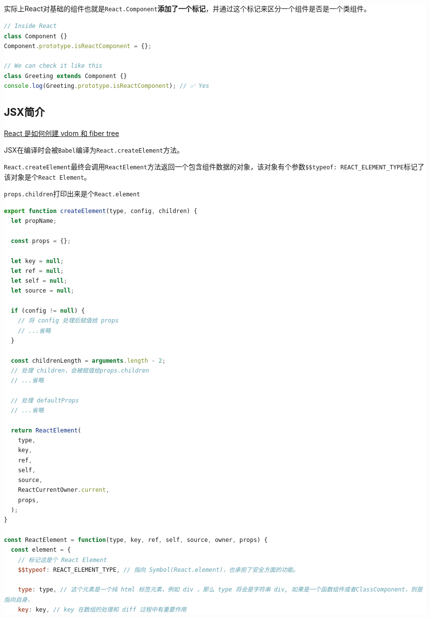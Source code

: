 实际上React对基础的组件也就是`React.Component`**添加了一个标记**，并通过这个标记来区分一个组件是否是一个类组件。

```js
// Inside React
class Component {}
Component.prototype.isReactComponent = {};

// We can check it like this
class Greeting extends Component {}
console.log(Greeting.prototype.isReactComponent); // ✅ Yes
```

## JSX简介

[React 是如何创建 vdom 和 fiber tree](https://mp.weixin.qq.com/s?__biz=MzI3ODU4MzQ1MA==&mid=2247484766&idx=1&sn=a4f15894db4076c43a7859a5bc77542f&chksm=eb5584abdc220dbd222c5eeb239e0db1cff1385a89381da651476a7730f455f43c9c8d465478&mpshare=1&scene=23&srcid=0205epPsZMYOfNhALNtvAldy&sharer_sharetime=1612515049758&sharer_shareid=1958dfa2b35b63c7a7463d11712f39df#rd)

JSX在编译时会被`Babel`编译为`React.createElement`方法。

`React.createElement`最终会调用`ReactElement`方法返回一个包含组件数据的对象，该对象有个参数`$$typeof: REACT_ELEMENT_TYPE`标记了该对象是个`React Element`。

`props.children`打印出来是个`React.element`
```js
export function createElement(type, config, children) {
  let propName;

  const props = {};

  let key = null;
  let ref = null;
  let self = null;
  let source = null;

  if (config != null) {
    // 将 config 处理后赋值给 props
    // ...省略
  }

  const childrenLength = arguments.length - 2;
  // 处理 children，会被赋值给props.children
  // ...省略

  // 处理 defaultProps
  // ...省略

  return ReactElement(
    type,
    key,
    ref,
    self,
    source,
    ReactCurrentOwner.current,
    props,
  );
}

const ReactElement = function(type, key, ref, self, source, owner, props) {
  const element = {
    // 标记这是个 React Element
    $$typeof: REACT_ELEMENT_TYPE, // 指向 Symbol(React.element)，也承担了安全方面的功能。

    type: type, // 这个元素是一个纯 html 标签元素，例如 div ，那么 type 将会是字符串 div, 如果是一个函数组件或者ClassComponent，则是指向自身，
    key: key, // key 在数组的处理和 diff 过程中有重要作用
```
